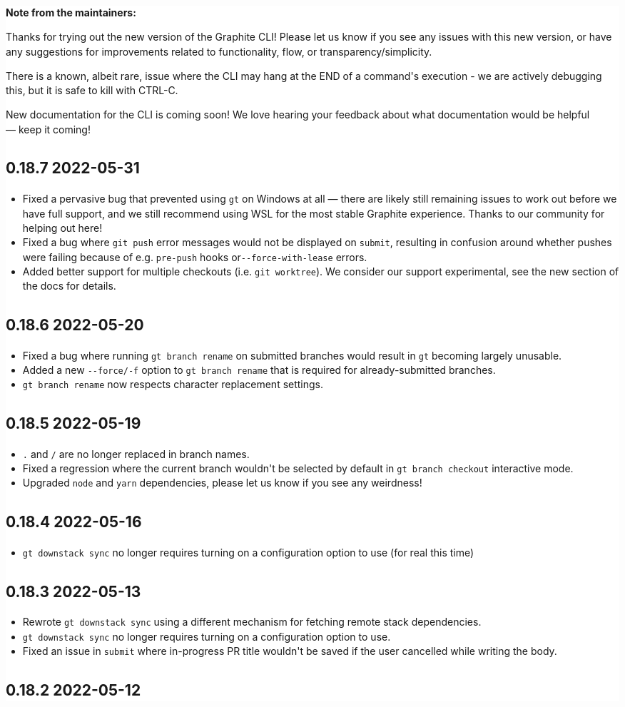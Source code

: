 **Note from the maintainers:**

Thanks for trying out the new version of the Graphite CLI! Please let us know if you see any issues with this new version, or have any suggestions for improvements related to functionality, flow, or transparency/simplicity.

There is a known, albeit rare, issue where the CLI may hang at the END of a command's execution - we are actively debugging this, but it is safe to kill with CTRL-C.

New documentation for the CLI is coming soon! We love hearing your feedback about what documentation would be helpful — keep it coming!

## 0.18.7 2022-05-31

- Fixed a pervasive bug that prevented using `gt` on Windows at all — there are likely still remaining issues to work out before we have full support, and we still recommend using WSL for the most stable Graphite experience. Thanks to our community for helping out here!
- Fixed a bug where `git push` error messages would not be displayed on `submit`, resulting in confusion around whether pushes were failing because of e.g. `pre-push` hooks or`--force-with-lease` errors.
- Added better support for multiple checkouts (i.e. `git worktree`). We consider our support experimental, see the new section of the docs for details.

## 0.18.6 2022-05-20

- Fixed a bug where running `gt branch rename` on submitted branches would result in `gt` becoming largely unusable.
- Added a new `--force/-f` option to `gt branch rename` that is required for already-submitted branches.
- `gt branch rename` now respects character replacement settings.

## 0.18.5 2022-05-19

- `.` and `/` are no longer replaced in branch names.
- Fixed a regression where the current branch wouldn't be selected by default in `gt branch checkout` interactive mode.
- Upgraded `node` and `yarn` dependencies, please let us know if you see any weirdness!

## 0.18.4 2022-05-16

- `gt downstack sync` no longer requires turning on a configuration option to use (for real this time)

## 0.18.3 2022-05-13

- Rewrote `gt downstack sync` using a different mechanism for fetching remote stack dependencies.
- `gt downstack sync` no longer requires turning on a configuration option to use.
- Fixed an issue in `submit` where in-progress PR title wouldn't be saved if the user cancelled while writing the body.

## 0.18.2 2022-05-12
